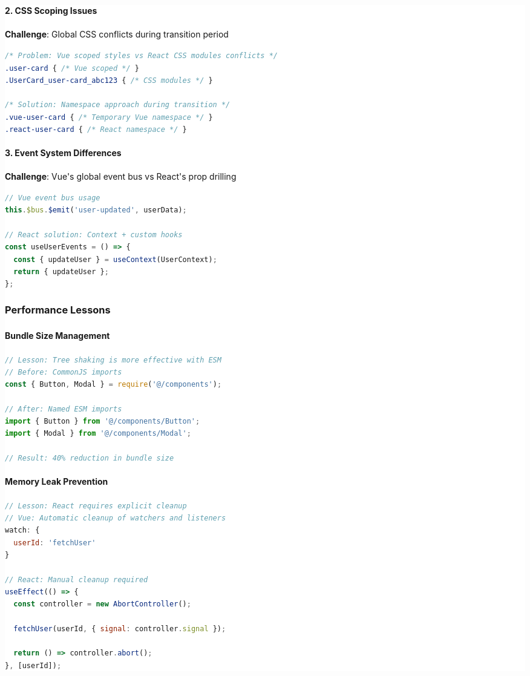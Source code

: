 #### 2. CSS Scoping Issues
**Challenge**: Global CSS conflicts during transition period
```css
/* Problem: Vue scoped styles vs React CSS modules conflicts */
.user-card { /* Vue scoped */ }
.UserCard_user-card_abc123 { /* CSS modules */ }

/* Solution: Namespace approach during transition */
.vue-user-card { /* Temporary Vue namespace */ }
.react-user-card { /* React namespace */ }
```

#### 3. Event System Differences
**Challenge**: Vue's global event bus vs React's prop drilling
```javascript
// Vue event bus usage
this.$bus.$emit('user-updated', userData);

// React solution: Context + custom hooks
const useUserEvents = () => {
  const { updateUser } = useContext(UserContext);
  return { updateUser };
};
```

### Performance Lessons

#### Bundle Size Management
```javascript
// Lesson: Tree shaking is more effective with ESM
// Before: CommonJS imports
const { Button, Modal } = require('@/components');

// After: Named ESM imports
import { Button } from '@/components/Button';
import { Modal } from '@/components/Modal';

// Result: 40% reduction in bundle size
```

#### Memory Leak Prevention
```javascript
// Lesson: React requires explicit cleanup
// Vue: Automatic cleanup of watchers and listeners
watch: {
  userId: 'fetchUser'
}

// React: Manual cleanup required
useEffect(() => {
  const controller = new AbortController();
  
  fetchUser(userId, { signal: controller.signal });
  
  return () => controller.abort();
}, [userId]);
```
